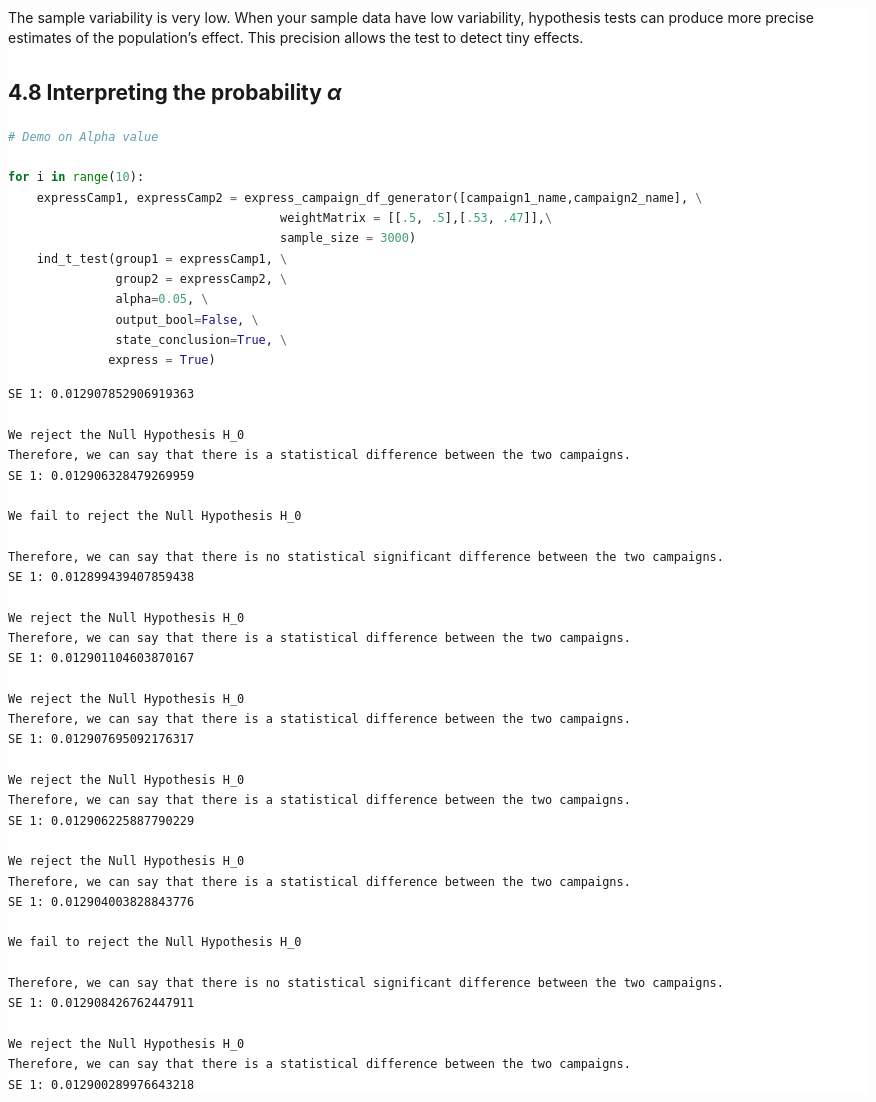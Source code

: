 The sample variability is very low. When your sample data have low variability, hypothesis tests can produce more precise estimates of the population’s effect. This precision allows the test to detect tiny effects.

## 4.8 Interpreting the probability $\alpha$


```python
# Demo on Alpha value

for i in range(10):
    expressCamp1, expressCamp2 = express_campaign_df_generator([campaign1_name,campaign2_name], \
                                      weightMatrix = [[.5, .5],[.53, .47]],\
                                      sample_size = 3000)
    ind_t_test(group1 = expressCamp1, \
               group2 = expressCamp2, \
               alpha=0.05, \
               output_bool=False, \
               state_conclusion=True, \
              express = True)
```

    SE 1: 0.012907852906919363
    
    We reject the Null Hypothesis H_0
    Therefore, we can say that there is a statistical difference between the two campaigns.
    SE 1: 0.012906328479269959
    
    We fail to reject the Null Hypothesis H_0
    
    Therefore, we can say that there is no statistical significant difference between the two campaigns.
    SE 1: 0.012899439407859438
    
    We reject the Null Hypothesis H_0
    Therefore, we can say that there is a statistical difference between the two campaigns.
    SE 1: 0.012901104603870167
    
    We reject the Null Hypothesis H_0
    Therefore, we can say that there is a statistical difference between the two campaigns.
    SE 1: 0.012907695092176317
    
    We reject the Null Hypothesis H_0
    Therefore, we can say that there is a statistical difference between the two campaigns.
    SE 1: 0.012906225887790229
    
    We reject the Null Hypothesis H_0
    Therefore, we can say that there is a statistical difference between the two campaigns.
    SE 1: 0.012904003828843776
    
    We fail to reject the Null Hypothesis H_0
    
    Therefore, we can say that there is no statistical significant difference between the two campaigns.
    SE 1: 0.012908426762447911
    
    We reject the Null Hypothesis H_0
    Therefore, we can say that there is a statistical difference between the two campaigns.
    SE 1: 0.012900289976643218
    
